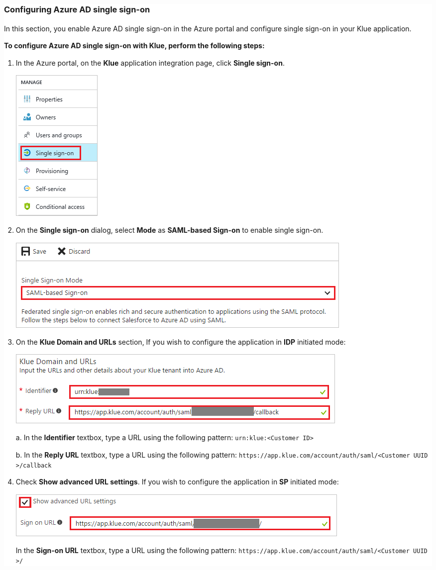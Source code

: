 ### Configuring Azure AD single sign-on

In this section, you enable Azure AD single sign-on in the Azure portal and configure single sign-on in your Klue application.

**To configure Azure AD single sign-on with Klue, perform the following steps:**

1. In the Azure portal, on the **Klue** application integration page, click **Single sign-on**.

	![Configure Single Sign-On][4]

1. On the **Single sign-on** dialog, select **Mode** as	**SAML-based Sign-on** to enable single sign-on.
 
	![Configure Single Sign-On](./media/klue-tutorial/tutorial_klue_samlbase.png)

1. On the **Klue Domain and URLs** section, If you wish to configure the application in **IDP** initiated mode:

	![Configure Single Sign-On](./media/klue-tutorial/tutorial_klue_url1.png)

    a. In the **Identifier** textbox, type a URL using the following pattern: `urn:klue:<Customer ID>`

	b. In the **Reply URL** textbox, type a URL using the following pattern: `https://app.klue.com/account/auth/saml/<Customer UUID>/callback`

1. Check **Show advanced URL settings**. If you wish to configure the application in **SP** initiated mode:

	![Configure Single Sign-On](./media/klue-tutorial/tutorial_klue_url2.png)

    In the **Sign-on URL** textbox, type a URL using the following pattern: `https://app.klue.com/account/auth/saml/<Customer UUID>/`
	 

[1]: ./media/klue-tutorial/tutorial_general_01.png
[2]: ./media/klue-tutorial/tutorial_general_02.png
[3]: ./media/klue-tutorial/tutorial_general_03.png
[4]: ./media/klue-tutorial/tutorial_general_04.png
[100]: ./media/klue-tutorial/tutorial_general_100.png
[200]: ./media/klue-tutorial/tutorial_general_200.png
[201]: ./media/klue-tutorial/tutorial_general_201.png
[202]: ./media/klue-tutorial/tutorial_general_202.png
[203]: ./media/klue-tutorial/tutorial_general_203.png